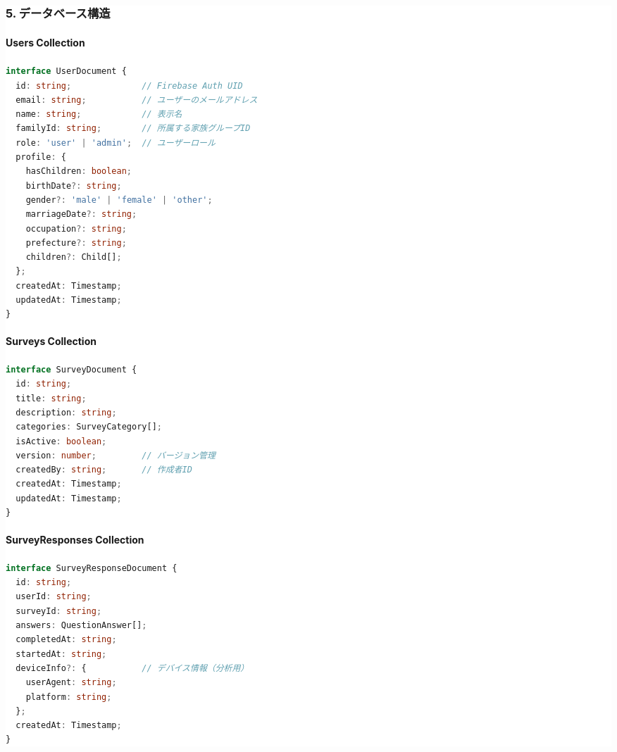 ### 5. データベース構造

#### Users Collection
```typescript
interface UserDocument {
  id: string;              // Firebase Auth UID
  email: string;           // ユーザーのメールアドレス
  name: string;            // 表示名
  familyId: string;        // 所属する家族グループID
  role: 'user' | 'admin';  // ユーザーロール
  profile: {
    hasChildren: boolean;
    birthDate?: string;
    gender?: 'male' | 'female' | 'other';
    marriageDate?: string;
    occupation?: string;
    prefecture?: string;
    children?: Child[];
  };
  createdAt: Timestamp;
  updatedAt: Timestamp;
}
```

#### Surveys Collection
```typescript
interface SurveyDocument {
  id: string;
  title: string;
  description: string;
  categories: SurveyCategory[];
  isActive: boolean;
  version: number;         // バージョン管理
  createdBy: string;       // 作成者ID
  createdAt: Timestamp;
  updatedAt: Timestamp;
}
```

#### SurveyResponses Collection
```typescript
interface SurveyResponseDocument {
  id: string;
  userId: string;
  surveyId: string;
  answers: QuestionAnswer[];
  completedAt: string;
  startedAt: string;
  deviceInfo?: {           // デバイス情報（分析用）
    userAgent: string;
    platform: string;
  };
  createdAt: Timestamp;
}
```
